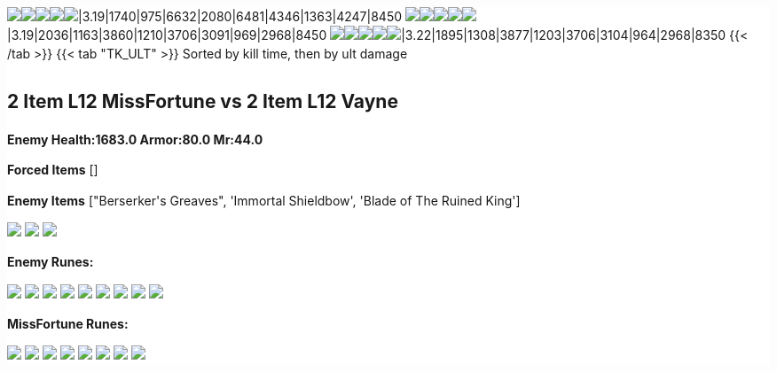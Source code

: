 ![](/item/6672.png)![](/item/3026.png)![](/item/1053.png)![](/item/1055.png)![](/item/3006.png)|3.19|1740|975|6632|2080|6481|4346|1363|4247|8450
![](/item/3087.png)![](/item/3033.png)![](/item/1053.png)![](/item/1055.png)![](/item/3006.png)|3.19|2036|1163|3860|1210|3706|3091|969|2968|8450
![](/item/6672.png)![](/item/3153.png)![](/item/1001.png)![](/item/1055.png)![](/item/1038.png)|3.22|1895|1308|3877|1203|3706|3104|964|2968|8350
{{< /tab >}}
{{< tab "TK_ULT" >}}
Sorted by kill time, then by ult damage
## 2 Item L12 MissFortune vs 2 Item L12 Vayne

**Enemy Health:1683.0 Armor:80.0 Mr:44.0**


**Forced Items** []








**Enemy Items** ["Berserker's Greaves", 'Immortal Shieldbow', 'Blade of The Ruined King']





![](/item/3006.png)
![](/item/6673.png)
![](/item/3153.png)



**Enemy Runes:**





![](/Styles/Precision/LethalTempo/LethalTempo.png)
![](/Styles/Precision/Overheal.png)
![](/Styles/Precision/LegendAlacrity/LegendAlacrity.png)
![](/Styles/Precision/CutDown/CutDown.png)
![](/Styles/Resolve/BonePlating/BonePlating.png)
![](/Styles/Sorcery/Unflinching/Unflinching.png)
![](/StatMods/StatModsAttackSpeedIcon.png)
![](/StatMods/StatModsAdaptiveForceIcon.png)
![](/StatMods/StatModsArmorIcon.png)



**MissFortune Runes:**


![](/Styles/Precision/PressTheAttack/PressTheAttack.png)
![](/Styles/Precision/Overheal.png)
![](/Styles/Precision/LegendAlacrity/LegendAlacrity.png)
![](/Styles/Precision/CutDown/CutDown.png)
![](/Styles/Sorcery/AbsoluteFocus/AbsoluteFocus.png)
![](/Styles/Sorcery/GatheringStorm/GatheringStorm.png)
![](/StatMods/StatModsAdaptiveForceIcon.png)
![](/StatMods/StatModsAdaptiveForceIcon.png)